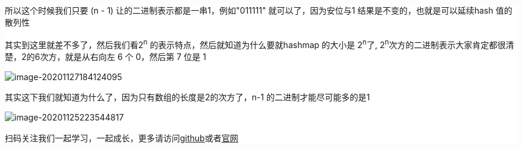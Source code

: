 所以这个时候我们只要 (n - 1) 让的二进制表示都是一串1，例如"011111" 就可以了，因为安位与1 结果是不变的，也就是可以延续hash 值的散列性

其实到这里就差不多了，然后我们看2<sup>n</sup> 的表示特点，然后就知道为什么要就hashmap 的大小是 2<sup>n</sup>了, 2<sup>n</sup>次方的二进制表示大家肯定都很清楚，2的6次方，就是从右向左 6 个 0，然后第 7 位是 1

![image-20201127184124095](https://kingcall.oss-cn-hangzhou.aliyuncs.com/blog/img/2020/11/27/18:41:25-image-20201127184124095.png)

其实这下我们就知道为什么了，因为只有数组的长度是2的次方了，n-1 的二进制才能尽可能多的是1





![image-20201125223544817](https://kingcall.oss-cn-hangzhou.aliyuncs.com/blog/img/2020/11/28/22:03:49-22:02:40-22:35:45-image-20201125223544817.png)

扫码关注我们一起学习，一起成长，更多请访问[github](https://github.com/kingcall/all-kinds-book)或者[官网](http://troubleclear.com/)

